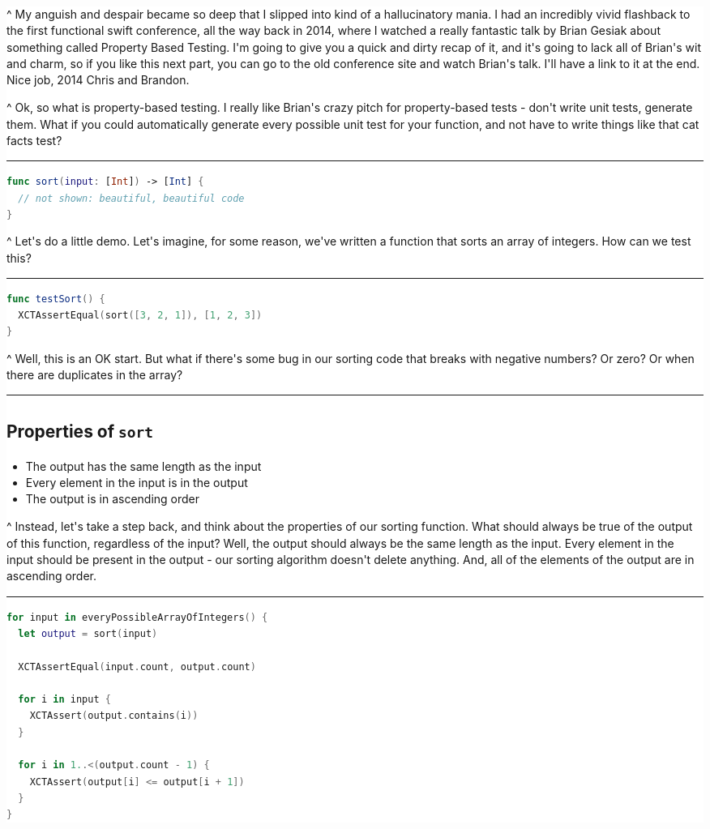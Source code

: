 ^ My anguish and despair became so deep that I slipped into kind of a hallucinatory mania. I had an incredibly vivid flashback to the first functional swift conference, all the way back in 2014, where I watched a really fantastic talk by Brian Gesiak about something called Property Based Testing. I'm going to give you a quick and dirty recap of it, and it's going to lack all of Brian's wit and charm, so if you like this next part, you can go to the old conference site and watch Brian's talk. I'll have a link to it at the end. Nice job, 2014 Chris and Brandon.

^ Ok, so what is property-based testing. I really like Brian's crazy pitch for property-based tests - don't write unit tests, generate them. What if you could automatically generate every possible unit test for your function, and not have to write things like that cat facts test?

---

```swift
func sort(input: [Int]) -> [Int] {
  // not shown: beautiful, beautiful code
}
```

^ Let's do a little demo. Let's imagine, for some reason, we've written a function that sorts an array of integers. How can we test this?

---

```swift
func testSort() {
  XCTAssertEqual(sort([3, 2, 1]), [1, 2, 3])
}
```

^ Well, this is an OK start. But what if there's some bug in our sorting code that breaks with negative numbers? Or zero? Or when there are duplicates in the array?

---

## Properties of `sort`

* The output has the same length as the input
* Every element in the input is in the output
* The output is in ascending order

^ Instead, let's take a step back, and think about the properties of our sorting function. What should always be true of the output of this function, regardless of the input? Well, the output should always be the same length as the input. Every element in the input should be present in the output - our sorting algorithm doesn't delete anything. And, all of the elements of the output are in ascending order.

---

```swift
for input in everyPossibleArrayOfIntegers() {
  let output = sort(input)
  
  XCTAssertEqual(input.count, output.count)
  
  for i in input {
    XCTAssert(output.contains(i))
  }

  for i in 1..<(output.count - 1) {
    XCTAssert(output[i] <= output[i + 1])
  }
}
```
